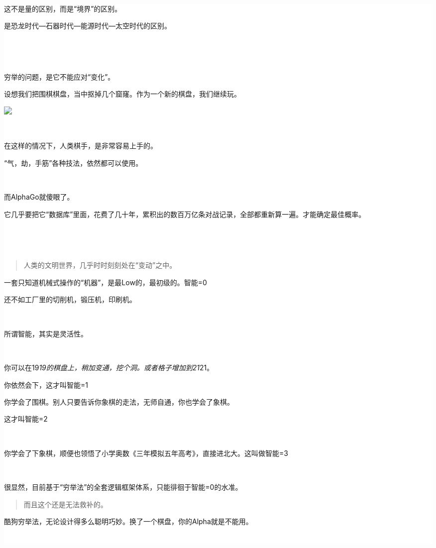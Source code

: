 这不是量的区别，而是“境界”的区别。

是恐龙时代—石器时代—能源时代—太空时代的区别。

&nbsp;

&nbsp;

穷举的问题，是它不能应对“变化”。

设想我们把围棋棋盘，当中抠掉几个窟窿。作为一个新的棋盘，我们继续玩。

<img class="rich_pages" data-backh="559" data-backw="556" data-before-oversubscription-url="https://mmbiz.qlogo.cn/mmbiz_png/Ok4hZ0tV6r6qkkpRSKvYYMWStEJJvLAylroWmCbZm7CBwpSdPT2Bzsa3cdqj2iaqCqoQ57FhcHrSJH6ULAHEnnQ/0?wx_fmt=png" data-ratio="1.0046875" data-s="300,640" src="https://mmbiz.qpic.cn/mmbiz_png/Ok4hZ0tV6r6qkkpRSKvYYMWStEJJvLAylroWmCbZm7CBwpSdPT2Bzsa3cdqj2iaqCqoQ57FhcHrSJH6ULAHEnnQ/640?wx_fmt=png" data-type="png" data-w="640" style="text-align: center;width: 100%;"/>

&nbsp;

在这样的情况下，人类棋手，是非常容易上手的。

“气，劫，手筋”各种技法，依然都可以使用。

&nbsp;

而AlphaGo就傻眼了。

它几乎要把它“数据库”里面，花费了几十年，累积出的数百万亿条对战记录，全部都重新算一遍。才能确定最佳概率。

&nbsp;

&nbsp;

> <section class="js_blockquote_digest"><section>人类的文明世界，几乎时时刻刻处在“变动”之中。</section></section>

一套只知道机械式操作的“机器”，是最Low的，最初级的。智能=0

还不如工厂里的切削机，锻压机，印刷机。

&nbsp;

所谓智能，其实是灵活性。

&nbsp;

你可以在19*19的棋盘上，稍加变通，挖个洞。或者格子增加到21*21。

你依然会下，这才叫智能=1



你学会了围棋。别人只要告诉你象棋的走法，无师自通，你也学会了象棋。

这才叫智能=2

&nbsp;

你学会了下象棋，顺便也领悟了小学奥数《三年模拟五年高考》，直接进北大。这叫做智能=3

&nbsp;

很显然，目前基于“穷举法”的全套逻辑框架体系，只能徘徊于智能=0的水准。

> <section class="js_blockquote_digest"><section>而且这个还是无法救补的。</section></section>

酷狗穷举法，无论设计得多么聪明巧妙。换了一个棋盘，你的Alpha就是不能用。

&nbsp;
